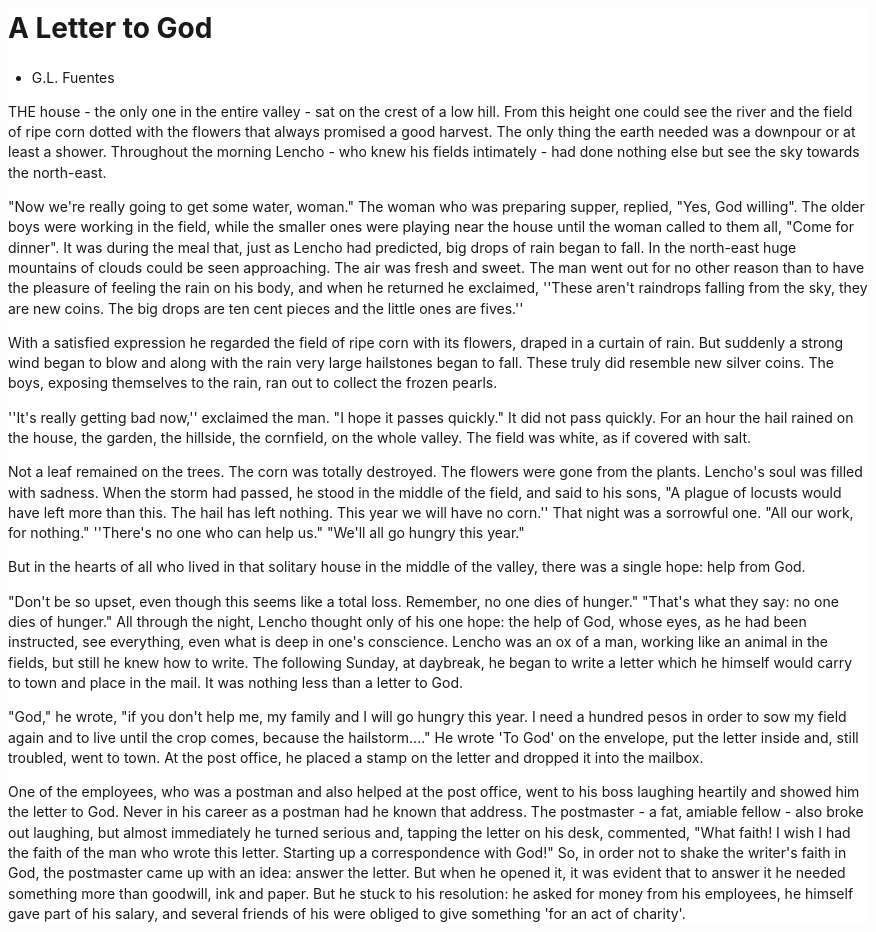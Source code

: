 # A Letter to God
- G.L. Fuentes

THE house - the only one in the entire valley - sat on the crest of a low hill. From this height one could see the river and the field of ripe corn dotted with the flowers that always promised a good harvest. The only thing the earth needed was a downpour or at least a shower. Throughout the morning Lencho - who knew his fields intimately - had done nothing else but see the sky towards the north-east.

"Now we're really going to get some water, woman." The woman who was preparing supper, replied,
"Yes, God willing". The older boys were working in the field, while the smaller ones were playing near the house until the woman called to them all, "Come for dinner". It was during the meal that, just as Lencho had predicted, big drops of rain began to fall. In the north-east huge mountains of clouds could be seen approaching. The air was fresh and sweet. The man went out for no other reason than to have the pleasure of feeling the rain on his body, and when he returned he exclaimed, ''These aren't raindrops falling from the sky, they are new coins. The big drops are ten cent pieces and the little ones are fives.''

With a satisfied expression he regarded the field of ripe corn with its flowers, draped in a curtain of rain. But suddenly a strong wind began to blow and along with the rain very large hailstones began to fall. These truly did resemble new silver coins. The boys, exposing themselves to the rain, ran out to collect the frozen pearls.

''It's really getting bad now,'' exclaimed the man. "I hope it passes quickly." It did not pass quickly. For an hour the hail rained on the house, the garden, the hillside, the cornfield, on the whole valley. The field was white, as if covered with salt.

Not a leaf remained on the trees. The corn was totally destroyed. The flowers were gone from the plants. Lencho's soul was filled with sadness. When the storm had passed, he stood in the middle of the field, and said to his sons, "A plague of locusts would have left more than this. The hail has left nothing. This year we will have no corn.''
That night was a sorrowful one. "All our work, for nothing." ''There's no one who can help us." "We'll all go hungry this year."

But in the hearts of all who lived in that solitary house in the middle of the valley, there was a single hope: help from God.

"Don't be so upset, even though this seems like a total loss. Remember, no one dies of hunger."
"That's what they say: no one dies of hunger." All through the night, Lencho thought only of his one hope: the help of God, whose eyes, as he had been instructed, see everything, even what is deep in one's conscience. Lencho was an ox of a man, working like an animal in the fields, but still he knew how to write. The following Sunday, at daybreak, he began to write a letter which he himself would carry to town and place in the mail. It was nothing less than a letter to God.

"God," he wrote, "if you don't help me, my family and I will go hungry this year. I need a hundred pesos in order to sow my field again and to live until the crop comes, because the hailstorm...."
He wrote 'To God' on the envelope, put the letter inside and, still troubled, went to town. At the post office, he placed a stamp on the letter and dropped it into the mailbox.

One of the employees, who was a postman and also helped at the post office, went to his boss laughing heartily and showed him the letter to God. Never in his career as a postman had he known that address. The postmaster - a fat, amiable fellow - also broke out laughing, but almost immediately he turned serious and, tapping the letter on his desk, commented, "What faith! I wish I had the faith of the man who wrote this letter. Starting up a correspondence with God!"
So, in order not to shake the writer's faith in God, the postmaster came up with an idea: answer the letter. But when he opened it, it was evident that to answer it he needed something more than goodwill, ink and paper. But he stuck to his resolution: he asked for money from his employees, he himself gave part of his salary, and several friends of his were obliged to give something 'for an act of charity'.
